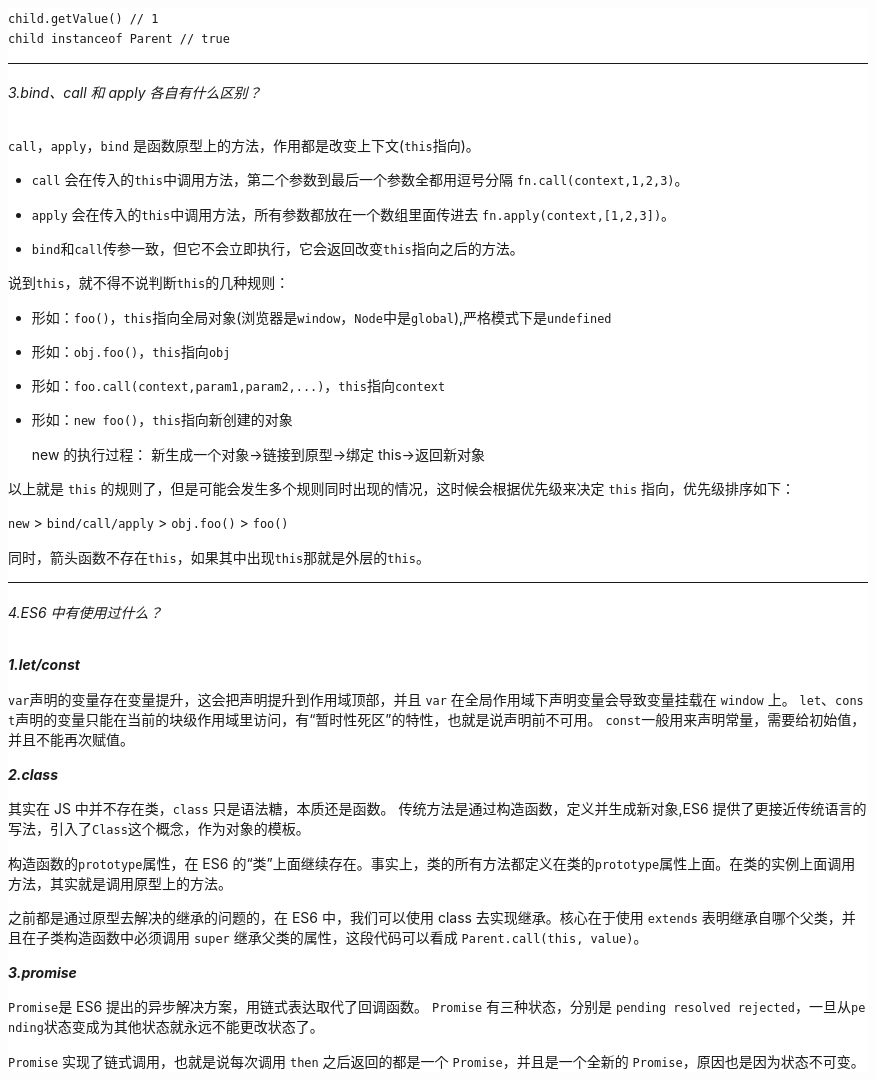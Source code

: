 ```
child.getValue() // 1
child instanceof Parent // true
```

---

###### 3.bind、call 和 apply 各自有什么区别？

`call`，`apply`，`bind` 是函数原型上的方法，作用都是改变上下文(`this`指向)。

- `call` 会在传入的`this`中调用方法，第二个参数到最后一个参数全都用逗号分隔 `fn.call(context,1,2,3)`。

- `apply` 会在传入的`this`中调用方法，所有参数都放在一个数组里面传进去 `fn.apply(context,[1,2,3])`。
- `bind`和`call`传参一致，但它不会立即执行，它会返回改变`this`指向之后的方法。

说到`this`，就不得不说判断`this`的几种规则：

- 形如：`foo()`，`this`指向全局对象(浏览器是`window`，`Node`中是`global`),严格模式下是`undefined`

- 形如：`obj.foo()`，`this`指向`obj`

- 形如：`foo.call(context,param1,param2,...)`，`this`指向`context`

- 形如：`new foo()`，`this`指向新创建的对象

  new 的执行过程：
  新生成一个对象->链接到原型->绑定 this->返回新对象

以上就是 `this` 的规则了，但是可能会发生多个规则同时出现的情况，这时候会根据优先级来决定 `this` 指向，优先级排序如下：

`new` > `bind/call/apply` > `obj.foo()` > `foo()`

同时，箭头函数不存在`this`，如果其中出现`this`那就是外层的`this`。

---

###### 4.ES6 中有使用过什么？

**_1.let/const_**

`var`声明的变量存在变量提升，这会把声明提升到作用域顶部，并且 `var` 在全局作用域下声明变量会导致变量挂载在 `window` 上。
`let`、`const`声明的变量只能在当前的块级作用域里访问，有“暂时性死区”的特性，也就是说声明前不可用。
`const`一般用来声明常量，需要给初始值，并且不能再次赋值。

**_2.class_**

其实在 JS 中并不存在类，`class` 只是语法糖，本质还是函数。
传统方法是通过构造函数，定义并生成新对象,ES6 提供了更接近传统语言的写法，引入了`Class`这个概念，作为对象的模板。

构造函数的`prototype`属性，在 ES6 的“类”上面继续存在。事实上，类的所有方法都定义在类的`prototype`属性上面。在类的实例上面调用方法，其实就是调用原型上的方法。

之前都是通过原型去解决的继承的问题的，在 ES6 中，我们可以使用 class 去实现继承。核心在于使用 `extends` 表明继承自哪个父类，并且在子类构造函数中必须调用 `super` 继承父类的属性，这段代码可以看成 `Parent.call(this, value)`。

**_3.promise_**

`Promise`是 ES6 提出的异步解决方案，用链式表达取代了回调函数。
`Promise` 有三种状态，分别是 `pending resolved rejected`，一旦从`pending`状态变成为其他状态就永远不能更改状态了。

`Promise` 实现了链式调用，也就是说每次调用 `then` 之后返回的都是一个 `Promise`，并且是一个全新的 `Promise`，原因也是因为状态不可变。
